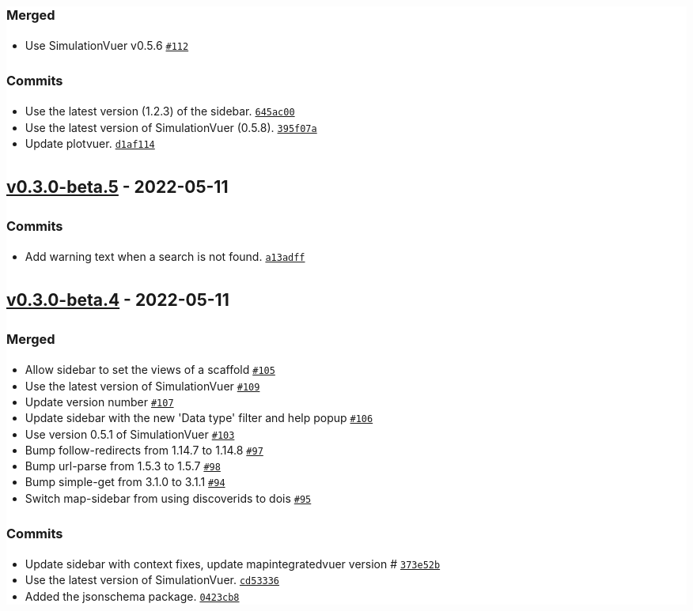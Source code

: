 ### Merged

- Use SimulationVuer v0.5.6 [`#112`](https://github.com/ABI-Software/mapintegratedvuer/pull/112)

### Commits

- Use the latest version (1.2.3) of the sidebar. [`645ac00`](https://github.com/ABI-Software/mapintegratedvuer/commit/645ac003cea6902ad5e454b8314de2e33a151b99)
- Use the latest version of SimulationVuer (0.5.8). [`395f07a`](https://github.com/ABI-Software/mapintegratedvuer/commit/395f07aa0180d09e3a7c9a3474df44fbf2c1f8cc)
- Update plotvuer. [`d1af114`](https://github.com/ABI-Software/mapintegratedvuer/commit/d1af11400cd3a928dc8291bef16719327ff1b34a)

## [v0.3.0-beta.5](https://github.com/ABI-Software/mapintegratedvuer/compare/v0.3.0-beta.4...v0.3.0-beta.5) - 2022-05-11

### Commits

- Add warning text when a search is not found. [`a13adff`](https://github.com/ABI-Software/mapintegratedvuer/commit/a13adffc6ebd73c645110c1ebabd05cbe71896cd)

## [v0.3.0-beta.4](https://github.com/ABI-Software/mapintegratedvuer/compare/v0.2.5...v0.3.0-beta.4) - 2022-05-11

### Merged

- Allow sidebar to set the views of a scaffold [`#105`](https://github.com/ABI-Software/mapintegratedvuer/pull/105)
- Use the latest version of SimulationVuer [`#109`](https://github.com/ABI-Software/mapintegratedvuer/pull/109)
- Update version number [`#107`](https://github.com/ABI-Software/mapintegratedvuer/pull/107)
- Update sidebar with the new 'Data type' filter and help popup [`#106`](https://github.com/ABI-Software/mapintegratedvuer/pull/106)
- Use version 0.5.1 of SimulationVuer [`#103`](https://github.com/ABI-Software/mapintegratedvuer/pull/103)
- Bump follow-redirects from 1.14.7 to 1.14.8 [`#97`](https://github.com/ABI-Software/mapintegratedvuer/pull/97)
- Bump url-parse from 1.5.3 to 1.5.7 [`#98`](https://github.com/ABI-Software/mapintegratedvuer/pull/98)
- Bump simple-get from 3.1.0 to 3.1.1 [`#94`](https://github.com/ABI-Software/mapintegratedvuer/pull/94)
- Switch map-sidebar from using discoverids to dois [`#95`](https://github.com/ABI-Software/mapintegratedvuer/pull/95)

### Commits

- Update sidebar with context fixes, update mapintegratedvuer version # [`373e52b`](https://github.com/ABI-Software/mapintegratedvuer/commit/373e52ba39345592436baa5b1a8cbc5001ecef59)
- Use the latest version of SimulationVuer. [`cd53336`](https://github.com/ABI-Software/mapintegratedvuer/commit/cd533366690981ee57494a43885ec32954fd602d)
- Added the jsonschema package. [`0423cb8`](https://github.com/ABI-Software/mapintegratedvuer/commit/0423cb8443745028f3fc1c6c376b15bfa7084c84)
